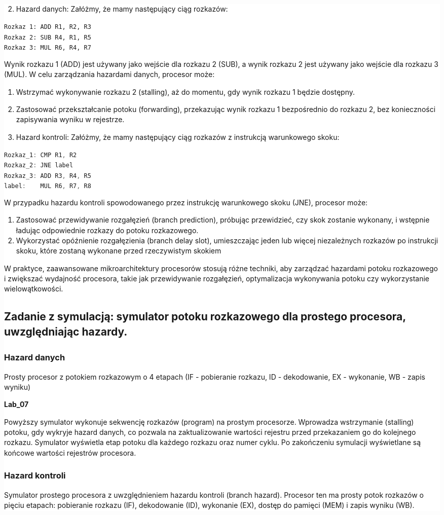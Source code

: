 2. Hazard danych:
Załóżmy, że mamy następujący ciąg rozkazów:

```
Rozkaz 1: ADD R1, R2, R3
Rozkaz 2: SUB R4, R1, R5
Rozkaz 3: MUL R6, R4, R7
```

Wynik rozkazu 1 (ADD) jest używany jako wejście dla rozkazu 2 (SUB), a wynik rozkazu 2 jest używany jako wejście dla rozkazu 3 (MUL). W celu zarządzania hazardami danych, procesor może:
   1. Wstrzymać wykonywanie rozkazu 2 (stalling), aż do momentu, gdy wynik rozkazu 1 będzie dostępny.
   2. Zastosować przekształcanie potoku (forwarding), przekazując wynik rozkazu 1 bezpośrednio do rozkazu 2, bez konieczności zapisywania wyniku w rejestrze.

3. Hazard kontroli:
Załóżmy, że mamy następujący ciąg rozkazów z instrukcją warunkowego skoku:

``` as
Rozkaz_1: CMP R1, R2
Rozkaz_2: JNE label
Rozkaz_3: ADD R3, R4, R5
label:    MUL R6, R7, R8
```

W przypadku hazardu kontroli spowodowanego przez instrukcję warunkowego skoku (JNE), procesor może:
   1. Zastosować przewidywanie rozgałęzień (branch prediction), próbując przewidzieć, czy skok zostanie wykonany, i wstępnie ładując odpowiednie rozkazy do potoku rozkazowego.
   2. Wykorzystać opóźnienie rozgałęzienia (branch delay slot), umieszczając jeden lub więcej niezależnych rozkazów po instrukcji skoku, które zostaną wykonane przed rzeczywistym skokiem


W praktyce, zaawansowane mikroarchitektury procesorów stosują różne techniki, aby zarządzać hazardami potoku rozkazowego i zwiększać wydajność procesora, takie jak przewidywanie rozgałęzień, optymalizacja wykonywania potoku czy wykorzystanie wielowątkowości.

## Zadanie z symulacją: symulator potoku rozkazowego dla prostego procesora, uwzględniając hazardy.

### Hazard danych

Prosty procesor z potokiem rozkazowym o 4 etapach (IF - pobieranie rozkazu, ID - dekodowanie, EX - wykonanie, WB - zapis wyniku)

**Lab_07**


Powyższy symulator wykonuje sekwencję rozkazów (program) na prostym procesorze. Wprowadza wstrzymanie (stalling) potoku, gdy wykryje hazard danych, co pozwala na zaktualizowanie wartości rejestru przed przekazaniem go do kolejnego rozkazu. Symulator wyświetla etap potoku dla każdego rozkazu oraz numer cyklu. Po zakończeniu symulacji wyświetlane są końcowe wartości rejestrów procesora.

### Hazard kontroli

Symulator prostego procesora z uwzględnieniem hazardu kontroli (branch hazard). Procesor ten ma prosty potok rozkazów o pięciu etapach: pobieranie rozkazu (IF), dekodowanie (ID), wykonanie (EX), dostęp do pamięci (MEM) i zapis wyniku (WB).
